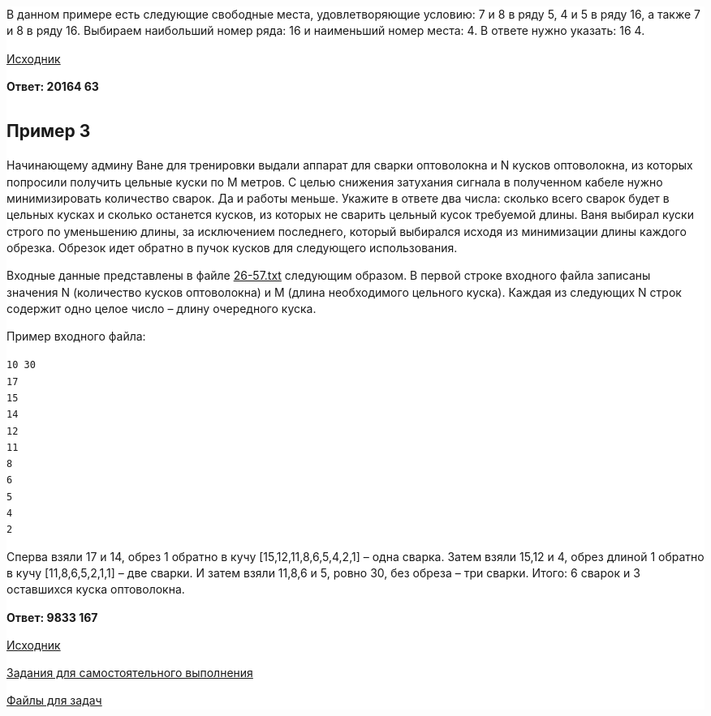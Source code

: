 
В данном примере есть следующие свободные места, удовлетворяющие условию: 7 и 8 в ряду 5, 4 и
5 в ряду 16, а также 7 и 8 в ряду 16. Выбираем наибольший номер ряда: 16 и наименьший номер
места: 4. В ответе нужно указать: 16 4.


[Исходник](https://github.com/aoklyunin/ege-py/blob/master/problem26/example2.py)

**Ответ: 	20164 63**



## Пример 3

Начинающему админу Ване для тренировки выдали аппарат для сварки оптоволокна и
N кусков оптоволокна, из которых попросили получить цельные куски по M метров. С целью
снижения затухания сигнала в полученном кабеле нужно минимизировать количество сварок. Да
и работы меньше. Укажите в ответе два числа: сколько всего сварок будет в цельных кусках и
сколько останется кусков, из которых не сварить цельный кусок требуемой длины. Ваня выбирал
куски строго по уменьшению длины, за исключением последнего, который выбирался исходя из
минимизации длины каждого обрезка. Обрезок идет обратно в пучок кусков для следующего
использования.

Входные данные представлены в файле [26-57.txt](problems/problem26/26-57.txt)
следующим образом. В первой строке входного
файла записаны значения N (количество кусков оптоволокна) и M (длина необходимого цельного
куска). Каждая из следующих N строк содержит одно целое число – длину очередного куска.

Пример входного файла:
```
10 30
17 
15 
14 
12 
11 
8 
6 
5 
4 
2
```

Сперва взяли 17 и 14, обрез 1 обратно в кучу [15,12,11,8,6,5,4,2,1] – одна сварка.
Затем взяли 15,12 и 4, обрез длиной 1 обратно в кучу [11,8,6,5,2,1,1] – две сварки.
И затем взяли 11,8,6 и 5, ровно 30, без обреза – три сварки. Итого: 6 сварок и 3 оставшихся
куска оптоволокна.


**Ответ: 	9833 167**


[Исходник](https://github.com/aoklyunin/ege-py/blob/master/problem26/example3.py)

[Задания для самостоятельного выполнения](problems/problem26/exercises_26.pdf)

[Файлы для задач](problems/problem_26/26data.zip)
